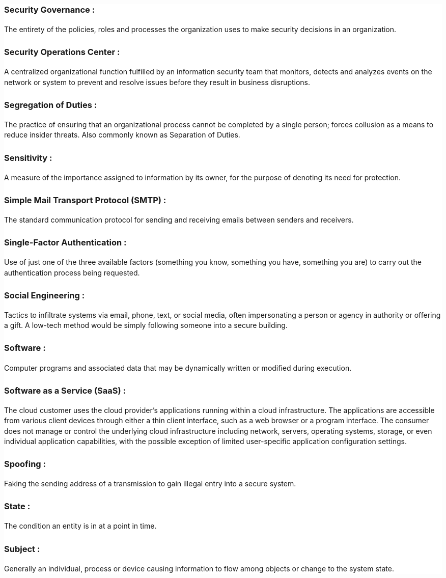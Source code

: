 ### Security Governance :
The entirety of the policies, roles and processes the organization uses to make security decisions in an organization.
 
### Security Operations Center :
A centralized organizational function fulfilled by an information security team that monitors, detects and analyzes events on the network or system to prevent and resolve issues before they result in business disruptions.
 
### Segregation of Duties :
The practice of ensuring that an organizational process cannot be completed by a single person; forces collusion as a means to reduce insider threats. Also commonly known as Separation of Duties.
 
### Sensitivity :
A measure of the importance assigned to information by its owner, for the purpose of denoting its need for protection.
 
### Simple Mail Transport Protocol (SMTP) :
The standard communication protocol for sending and receiving emails between senders and receivers.
 
### Single-Factor Authentication :
Use of just one of the three available factors (something you know, something you have, something you are) to carry out the authentication process being requested.  
 
### Social Engineering :
Tactics to infiltrate systems via email, phone, text, or social media, often impersonating a person or agency in authority or offering a gift. A low-tech method would be simply following someone into a secure building. 
 
### Software :
Computer programs and associated data that may be dynamically written or modified during execution.
 
### Software as a Service (SaaS) :
The cloud customer uses the cloud provider’s applications running within a cloud infrastructure. The applications are accessible from various client devices through either a thin client interface, such as a web browser or a program interface. The consumer does not manage or control the underlying cloud infrastructure including network, servers, operating systems, storage, or even individual application capabilities, with the possible exception of limited user-specific application configuration settings.

### Spoofing :
Faking the sending address of a transmission to gain illegal entry into a secure system.
 
### State :
The condition an entity is in at a point in time.
 
### Subject :
Generally an individual, process or device causing information to flow among objects or change to the system state.
 